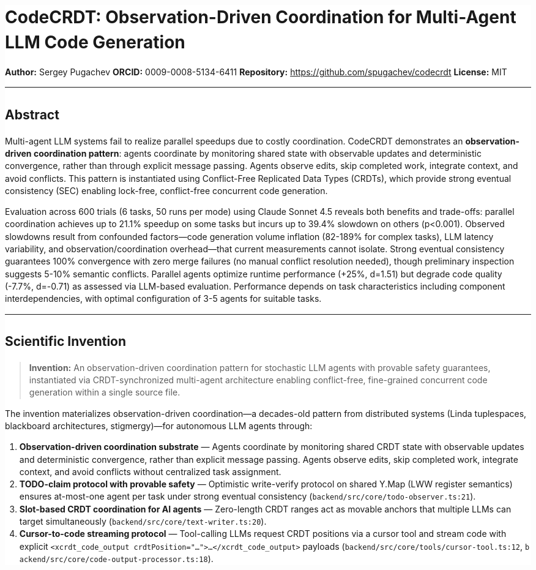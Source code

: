 # CodeCRDT: Observation-Driven Coordination for Multi-Agent LLM Code Generation

**Author:** Sergey Pugachev
**ORCID:** 0009-0008-5134-6411
**Repository:** https://github.com/spugachev/codecrdt
**License:** MIT

---

## Abstract

Multi-agent LLM systems fail to realize parallel speedups due to costly coordination. CodeCRDT demonstrates an **observation-driven coordination pattern**: agents coordinate by monitoring shared state with observable updates and deterministic convergence, rather than through explicit message passing. Agents observe edits, skip completed work, integrate context, and avoid conflicts. This pattern is instantiated using Conflict-Free Replicated Data Types (CRDTs), which provide strong eventual consistency (SEC) enabling lock-free, conflict-free concurrent code generation.

Evaluation across 600 trials (6 tasks, 50 runs per mode) using Claude Sonnet 4.5 reveals both benefits and trade-offs: parallel coordination achieves up to 21.1% speedup on some tasks but incurs up to 39.4% slowdown on others (p<0.001). Observed slowdowns result from confounded factors—code generation volume inflation (82-189% for complex tasks), LLM latency variability, and observation/coordination overhead—that current measurements cannot isolate. Strong eventual consistency guarantees 100% convergence with zero merge failures (no manual conflict resolution needed), though preliminary inspection suggests 5-10% semantic conflicts. Parallel agents optimize runtime performance (+25%, d=1.51) but degrade code quality (-7.7%, d=-0.71) as assessed via LLM-based evaluation. Performance depends on task characteristics including component interdependencies, with optimal configuration of 3-5 agents for suitable tasks.

---

## Scientific Invention

> **Invention:** An observation-driven coordination pattern for stochastic LLM agents with provable safety guarantees, instantiated via CRDT-synchronized multi-agent architecture enabling conflict-free, fine-grained concurrent code generation within a single source file.

The invention materializes observation-driven coordination—a decades-old pattern from distributed systems (Linda tuplespaces, blackboard architectures, stigmergy)—for autonomous LLM agents through:

1. **Observation-driven coordination substrate** — Agents coordinate by monitoring shared CRDT state with observable updates and deterministic convergence, rather than explicit message passing. Agents observe edits, skip completed work, integrate context, and avoid conflicts without centralized task assignment.
2. **TODO-claim protocol with provable safety** — Optimistic write-verify protocol on shared Y.Map (LWW register semantics) ensures at-most-one agent per task under strong eventual consistency (`backend/src/core/todo-observer.ts:21`).
3. **Slot-based CRDT coordination for AI agents** — Zero-length CRDT ranges act as movable anchors that multiple LLMs can target simultaneously (`backend/src/core/text-writer.ts:20`).
4. **Cursor-to-code streaming protocol** — Tool-calling LLMs request CRDT positions via a cursor tool and stream code with explicit `<xcrdt_code_output crdtPosition="…">…</xcrdt_code_output>` payloads (`backend/src/core/tools/cursor-tool.ts:12`, `backend/src/core/code-output-processor.ts:18`).
